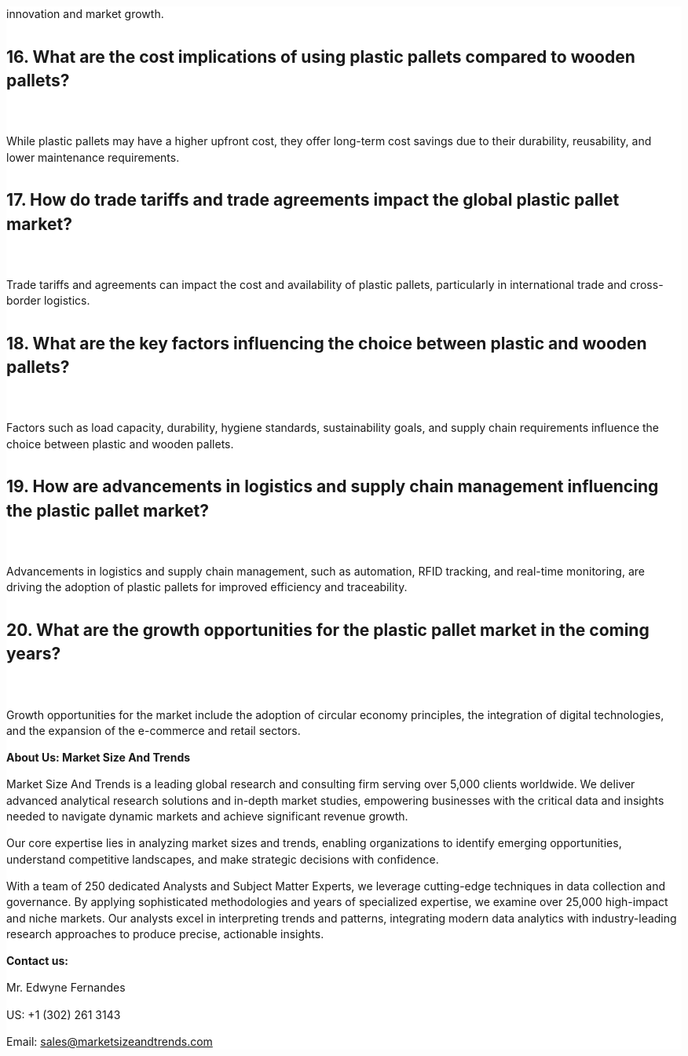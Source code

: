 innovation and market growth.</p><h2>16. What are the cost implications of using plastic pallets compared to wooden pallets?</h2><p>&nbsp;</p><p>While plastic pallets may have a higher upfront cost, they offer long-term cost savings due to their durability, reusability, and lower maintenance requirements.</p><h2>17. How do trade tariffs and trade agreements impact the global plastic pallet market?</h2><p>&nbsp;</p><p>Trade tariffs and agreements can impact the cost and availability of plastic pallets, particularly in international trade and cross-border logistics.</p><h2>18. What are the key factors influencing the choice between plastic and wooden pallets?</h2><p>&nbsp;</p><p>Factors such as load capacity, durability, hygiene standards, sustainability goals, and supply chain requirements influence the choice between plastic and wooden pallets.</p><h2>19. How are advancements in logistics and supply chain management influencing the plastic pallet market?</h2><p>&nbsp;</p><p>Advancements in logistics and supply chain management, such as automation, RFID tracking, and real-time monitoring, are driving the adoption of plastic pallets for improved efficiency and traceability.</p><h2>20. What are the growth opportunities for the plastic pallet market in the coming years?</h2><p>&nbsp;</p><p>Growth opportunities for the market include the adoption of circular economy principles, the integration of digital technologies, and the expansion of the e-commerce and retail sectors.</p></body></html></p><p><strong>About Us:&nbsp;Market Size And Trends</strong></p><p>Market Size And Trends&nbsp;is a leading global research and consulting firm serving over 5,000 clients worldwide. We deliver advanced analytical research solutions and in-depth market studies, empowering businesses with the critical data and insights needed to navigate dynamic markets and achieve significant revenue growth.</p><p>Our core expertise lies in analyzing market sizes and trends, enabling organizations to identify emerging opportunities, understand competitive landscapes, and make strategic decisions with confidence.</p><p>With a team of 250 dedicated Analysts and Subject Matter Experts, we leverage cutting-edge techniques in data collection and governance. By applying sophisticated methodologies and years of specialized expertise, we examine over 25,000 high-impact and niche markets. Our analysts excel in interpreting trends and patterns, integrating modern data analytics with industry-leading research approaches to produce precise, actionable insights.</p><p><strong>Contact us:</strong></p><p>Mr. Edwyne Fernandes</p><p>US: +1 (302) 261 3143</p><p>Email: <a href="mailto:sales@marketsizeandtrends.com">sales@marketsizeandtrends.com</a>&nbsp;</p>
